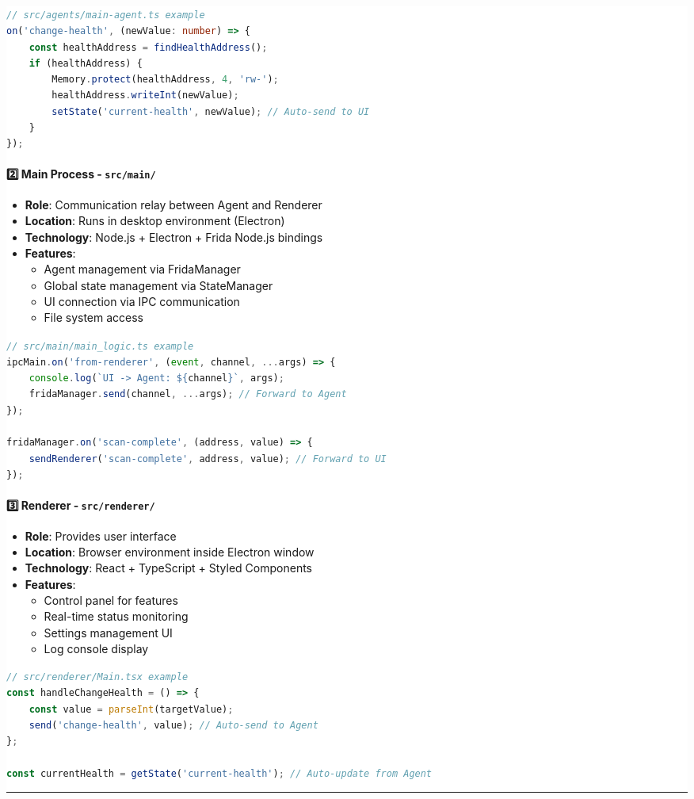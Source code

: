 ```typescript
// src/agents/main-agent.ts example
on('change-health', (newValue: number) => {
    const healthAddress = findHealthAddress();
    if (healthAddress) {
        Memory.protect(healthAddress, 4, 'rw-');
        healthAddress.writeInt(newValue);
        setState('current-health', newValue); // Auto-send to UI
    }
});
```

#### 2️⃣ **Main Process** - `src/main/`
- **Role**: Communication relay between Agent and Renderer
- **Location**: Runs in desktop environment (Electron)
- **Technology**: Node.js + Electron + Frida Node.js bindings
- **Features**:
  - Agent management via FridaManager
  - Global state management via StateManager
  - UI connection via IPC communication
  - File system access

```typescript
// src/main/main_logic.ts example
ipcMain.on('from-renderer', (event, channel, ...args) => {
    console.log(`UI -> Agent: ${channel}`, args);
    fridaManager.send(channel, ...args); // Forward to Agent
});

fridaManager.on('scan-complete', (address, value) => {
    sendRenderer('scan-complete', address, value); // Forward to UI
});
```

#### 3️⃣ **Renderer** - `src/renderer/`
- **Role**: Provides user interface
- **Location**: Browser environment inside Electron window
- **Technology**: React + TypeScript + Styled Components
- **Features**:
  - Control panel for features
  - Real-time status monitoring
  - Settings management UI
  - Log console display

```typescript
// src/renderer/Main.tsx example
const handleChangeHealth = () => {
    const value = parseInt(targetValue);
    send('change-health', value); // Auto-send to Agent
};

const currentHealth = getState('current-health'); // Auto-update from Agent
```

---
